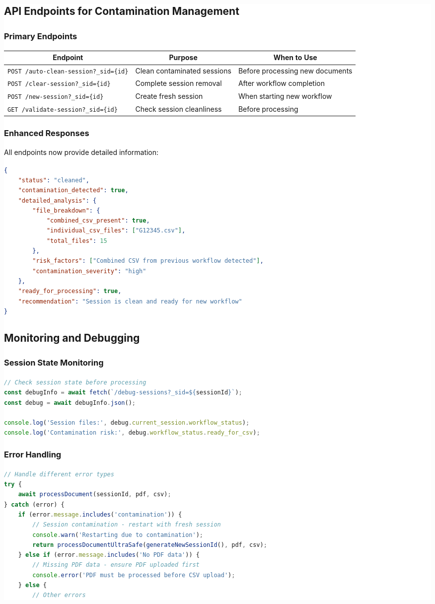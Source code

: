 ## API Endpoints for Contamination Management

### **Primary Endpoints**

| Endpoint | Purpose | When to Use |
|----------|---------|-------------|
| `POST /auto-clean-session?_sid={id}` | Clean contaminated sessions | Before processing new documents |
| `POST /clear-session?_sid={id}` | Complete session removal | After workflow completion |
| `POST /new-session?_sid={id}` | Create fresh session | When starting new workflow |
| `GET /validate-session?_sid={id}` | Check session cleanliness | Before processing |

### **Enhanced Responses**

All endpoints now provide detailed information:

```json
{
    "status": "cleaned",
    "contamination_detected": true,
    "detailed_analysis": {
        "file_breakdown": {
            "combined_csv_present": true,
            "individual_csv_files": ["G12345.csv"],
            "total_files": 15
        },
        "risk_factors": ["Combined CSV from previous workflow detected"],
        "contamination_severity": "high"
    },
    "ready_for_processing": true,
    "recommendation": "Session is clean and ready for new workflow"
}
```

## Monitoring and Debugging

### **Session State Monitoring**
```javascript
// Check session state before processing
const debugInfo = await fetch(`/debug-sessions?_sid=${sessionId}`);
const debug = await debugInfo.json();

console.log('Session files:', debug.current_session.workflow_status);
console.log('Contamination risk:', debug.workflow_status.ready_for_csv);
```

### **Error Handling**
```javascript
// Handle different error types
try {
    await processDocument(sessionId, pdf, csv);
} catch (error) {
    if (error.message.includes('contamination')) {
        // Session contamination - restart with fresh session
        console.warn('Restarting due to contamination');
        return processDocumentUltraSafe(generateNewSessionId(), pdf, csv);
    } else if (error.message.includes('No PDF data')) {
        // Missing PDF data - ensure PDF uploaded first
        console.error('PDF must be processed before CSV upload');
    } else {
        // Other errors
```